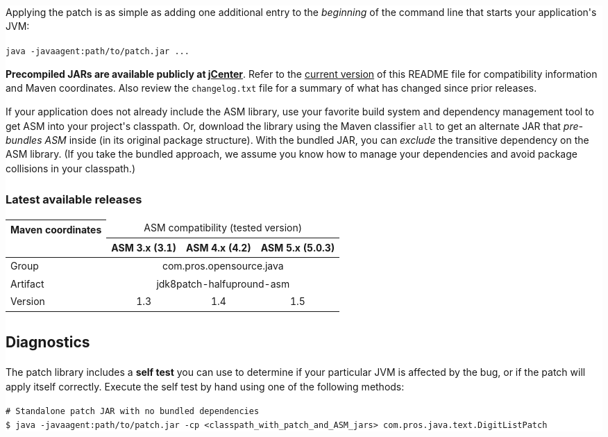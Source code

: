 Applying the patch is as simple as adding one additional entry to the _beginning_ of the command
line that starts your application's JVM:

    java -javaagent:path/to/patch.jar ...

**Precompiled JARs are available publicly at [jCenter][JCenter]**. Refer to the
[current version][SELF] of this README file for compatibility information and Maven
coordinates. Also review the `changelog.txt` file for a summary of what has changed since
prior releases.

If your application does not already include the ASM library, use your favorite build system and
dependency management tool to get ASM into your project's classpath.  Or, download the library
using the Maven classifier `all` to get an alternate JAR that _pre-bundles ASM_ inside (in its
original package structure).  With the bundled JAR, you can _exclude_ the transitive dependency
on the ASM library.  (If you take the bundled approach, we assume you know how to manage your
dependencies and avoid package collisions in your classpath.)

### Latest available releases

<table>
  <thead>
    <tr>
      <th rowspan="2">Maven coordinates</td>
      <td colspan="3" align="center" nowrap>ASM compatibility (tested version)</td>
    </tr>
    <tr>
      <th nowrap><b>ASM 3.x</b> (3.1)</td>
      <th nowrap><b>ASM 4.x</b> (4.2)</td>
      <th nowrap><b>ASM 5.x</b> (5.0.3)</td>
    </tr>
  </thead>
  <tbody>
    <tr><td>Group</td><td colspan="3" align="center" nowrap>com.pros.opensource.java</td></tr>
    <tr><td>Artifact</td><td colspan="3" align="center" nowrap>jdk8patch-halfupround-asm</td></tr>
    <tr align="center">
      <td align="left">Version</td>
      <td>1.3</td>
      <td>1.4</td>
      <td>1.5</td>
    </tr>
  </tbody>
</table>

## Diagnostics

The patch library includes a **self test** you can use to determine if your particular JVM is
affected by the bug, or if the patch will apply itself correctly.  Execute the self test by hand
using one of the following methods:

    # Standalone patch JAR with no bundled dependencies
    $ java -javaagent:path/to/patch.jar -cp <classpath_with_patch_and_ASM_jars> com.pros.java.text.DigitListPatch
    

[SELF]: https://github.com/PROSPricing/jdk8patch-halfupround/blob/master/README.md
[GPLv2CPE]: https://github.com/PROSPricing/jdk8patch-halfupround/blob/master/LICENSE
[JDK7131459]: https://bugs.openjdk.java.net/browse/JDK-7131459
[JDK8039915]: https://bugs.openjdk.java.net/browse/JDK-8039915
[JDK8041961]: https://bugs.openjdk.java.net/browse/JDK-8041961
[JDK8061380]: https://bugs.openjdk.java.net/browse/JDK-8061380
[JDK9patch]: http://hg.openjdk.java.net/jdk9/jdk9/jdk/rev/963ef28a8224
[JDK8patch]: http://hg.openjdk.java.net/jdk8u/jdk8u/jdk/rev/147843e7006a
[StackOverflow]: http://stackoverflow.com/a/24427356/2390644
[J6Agent]: http://docs.oracle.com/javase/6/docs/api/java/lang/instrument/package-summary.html
[JCenter]: https://bintray.com/bintray/jcenter
[JDK8u40rel]: http://www.oracle.com/technetwork/java/javase/8u40-relnotes-2389089.html
